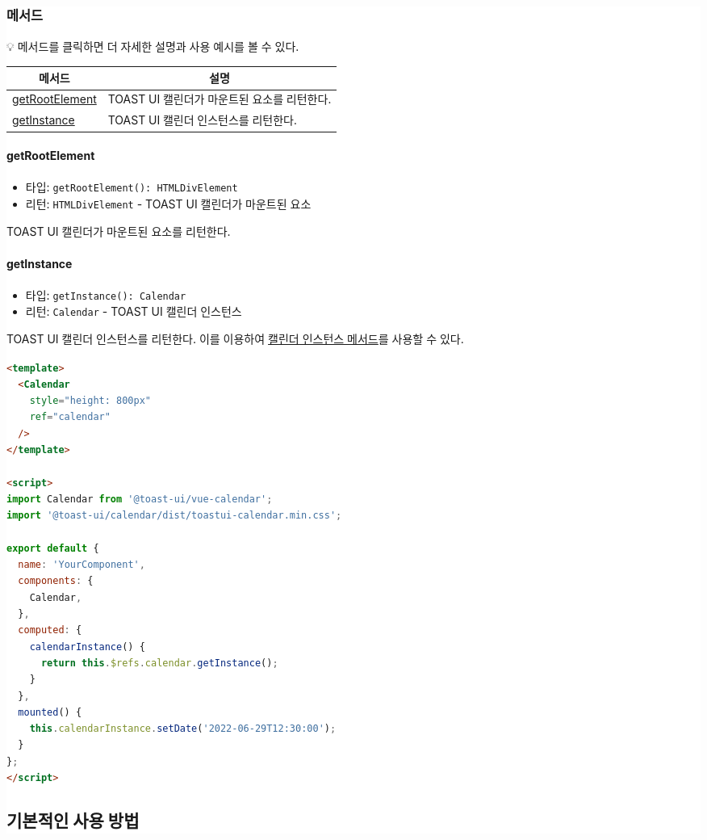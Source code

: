 ### 메서드

💡 메서드를 클릭하면 더 자세한 설명과 사용 예시를 볼 수 있다.

| 메서드 | 설명 |
| --- | --- |
| [getRootElement](#getrootelement) | TOAST UI 캘린더가 마운트된 요소를 리턴한다. |
| [getInstance](#getinstance) | TOAST UI 캘린더 인스턴스를 리턴한다. |

#### getRootElement

- 타입: `getRootElement(): HTMLDivElement`
- 리턴: `HTMLDivElement` - TOAST UI 캘린더가 마운트된 요소

TOAST UI 캘린더가 마운트된 요소를 리턴한다.

#### getInstance

- 타입: `getInstance(): Calendar`
- 리턴: `Calendar` - TOAST UI 캘린더 인스턴스

TOAST UI 캘린더 인스턴스를 리턴한다. 이를 이용하여 [캘린더 인스턴스 메서드](/docs/ko/apis/calendar.md#인스턴스-메서드)를 사용할 수 있다.

```html
<template>
  <Calendar
    style="height: 800px"
    ref="calendar"
  />
</template>

<script>
import Calendar from '@toast-ui/vue-calendar';
import '@toast-ui/calendar/dist/toastui-calendar.min.css';

export default {
  name: 'YourComponent',
  components: {
    Calendar,
  },
  computed: {
    calendarInstance() {
      return this.$refs.calendar.getInstance();
    }
  },
  mounted() {
    this.calendarInstance.setDate('2022-06-29T12:30:00');
  }
};
</script>
```

## 기본적인 사용 방법
